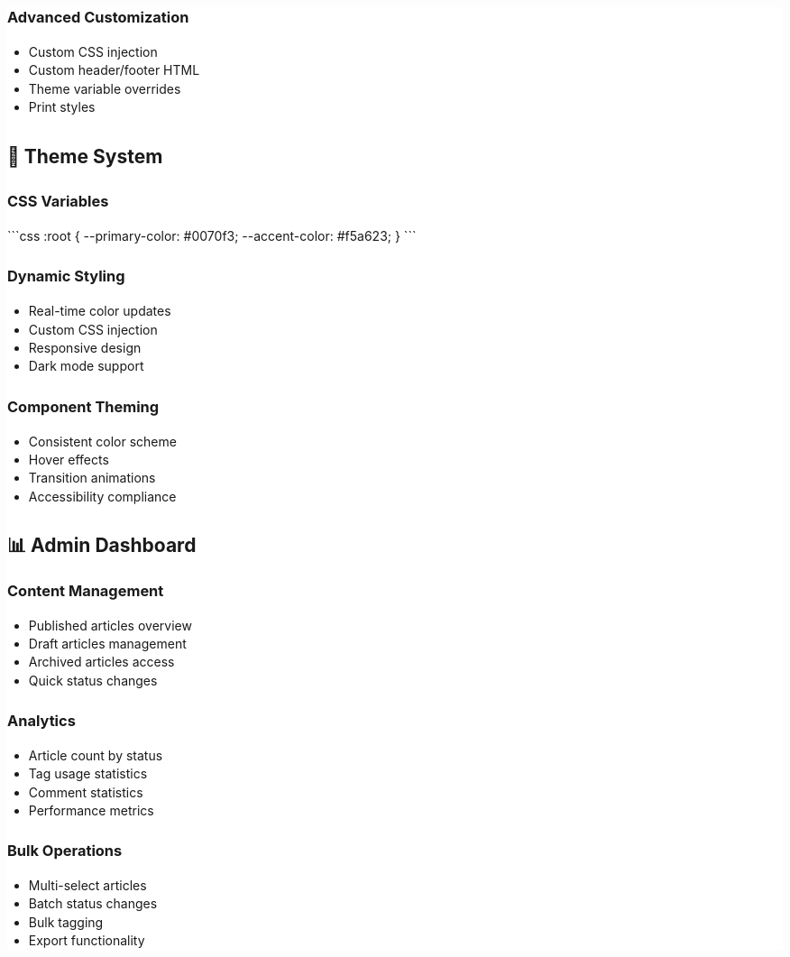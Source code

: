 ### Advanced Customization
- Custom CSS injection
- Custom header/footer HTML
- Theme variable overrides
- Print styles

## 🎨 Theme System

### CSS Variables
\`\`\`css
:root {
  --primary-color: #0070f3;
  --accent-color: #f5a623;
}
\`\`\`

### Dynamic Styling
- Real-time color updates
- Custom CSS injection
- Responsive design
- Dark mode support

### Component Theming
- Consistent color scheme
- Hover effects
- Transition animations
- Accessibility compliance

## 📊 Admin Dashboard

### Content Management
- Published articles overview
- Draft articles management
- Archived articles access
- Quick status changes

### Analytics
- Article count by status
- Tag usage statistics
- Comment statistics
- Performance metrics

### Bulk Operations
- Multi-select articles
- Batch status changes
- Bulk tagging
- Export functionality
